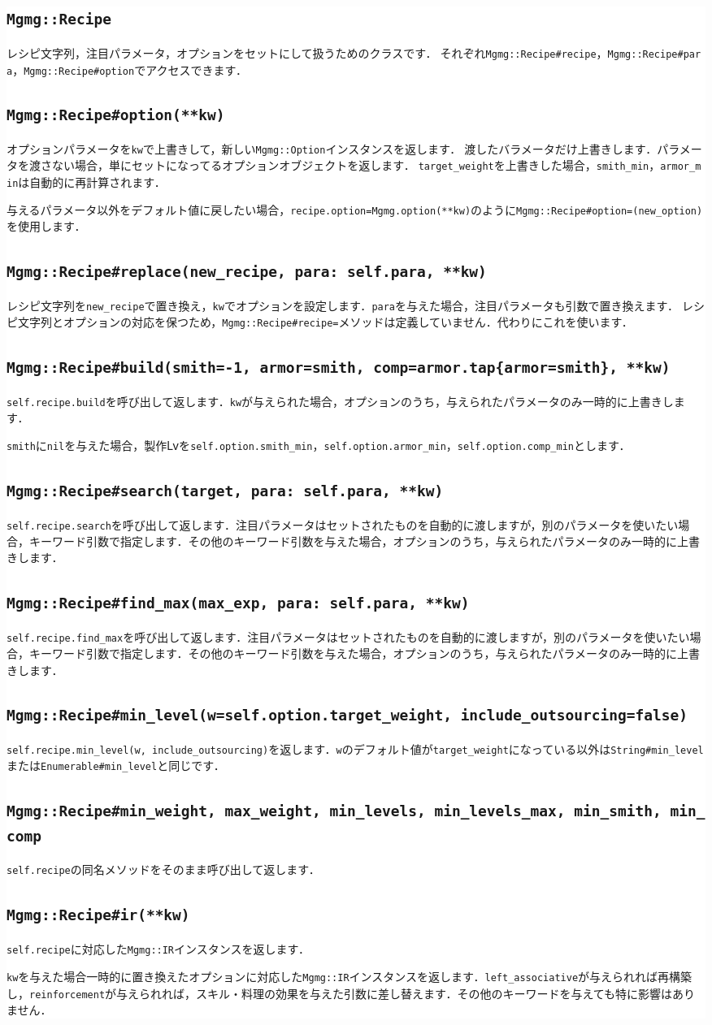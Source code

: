 ## `Mgmg::Recipe`
レシピ文字列，注目パラメータ，オプションをセットにして扱うためのクラスです．
それぞれ`Mgmg::Recipe#recipe`，`Mgmg::Recipe#para`，`Mgmg::Recipe#option`でアクセスできます．

## `Mgmg::Recipe#option(**kw)`
オプションパラメータを`kw`で上書きして，新しい`Mgmg::Option`インスタンスを返します．
渡したバラメータだけ上書きします．パラメータを渡さない場合，単にセットになってるオプションオブジェクトを返します．
`target_weight`を上書きした場合，`smith_min`，`armor_min`は自動的に再計算されます．

与えるパラメータ以外をデフォルト値に戻したい場合，`recipe.option=Mgmg.option(**kw)`のように`Mgmg::Recipe#option=(new_option)`を使用します．

## `Mgmg::Recipe#replace(new_recipe, para: self.para, **kw)`
レシピ文字列を`new_recipe`で置き換え，`kw`でオプションを設定します．`para`を与えた場合，注目パラメータも引数で置き換えます．
レシピ文字列とオプションの対応を保つため，`Mgmg::Recipe#recipe=`メソッドは定義していません．代わりにこれを使います．

## `Mgmg::Recipe#build(smith=-1, armor=smith, comp=armor.tap{armor=smith}, **kw)`
`self.recipe.build`を呼び出して返します．`kw`が与えられた場合，オプションのうち，与えられたパラメータのみ一時的に上書きします．

`smith`に`nil`を与えた場合，製作Lvを`self.option.smith_min`，`self.option.armor_min`，`self.option.comp_min`とします．

## `Mgmg::Recipe#search(target, para: self.para, **kw)`
`self.recipe.search`を呼び出して返します．注目パラメータはセットされたものを自動的に渡しますが，別のパラメータを使いたい場合，キーワード引数で指定します．その他のキーワード引数を与えた場合，オプションのうち，与えられたパラメータのみ一時的に上書きします．

## `Mgmg::Recipe#find_max(max_exp, para: self.para, **kw)`
`self.recipe.find_max`を呼び出して返します．注目パラメータはセットされたものを自動的に渡しますが，別のパラメータを使いたい場合，キーワード引数で指定します．その他のキーワード引数を与えた場合，オプションのうち，与えられたパラメータのみ一時的に上書きします．

## `Mgmg::Recipe#min_level(w=self.option.target_weight, include_outsourcing=false)`
`self.recipe.min_level(w, include_outsourcing)`を返します．`w`のデフォルト値が`target_weight`になっている以外は`String#min_level`または`Enumerable#min_level`と同じです．

## `Mgmg::Recipe#min_weight, max_weight, min_levels, min_levels_max, min_smith, min_comp`
`self.recipe`の同名メソッドをそのまま呼び出して返します．

## `Mgmg::Recipe#ir(**kw)`
`self.recipe`に対応した`Mgmg::IR`インスタンスを返します．

`kw`を与えた場合一時的に置き換えたオプションに対応した`Mgmg::IR`インスタンスを返します．`left_associative`が与えられれば再構築し，`reinforcement`が与えられれば，スキル・料理の効果を与えた引数に差し替えます．その他のキーワードを与えても特に影響はありません．
